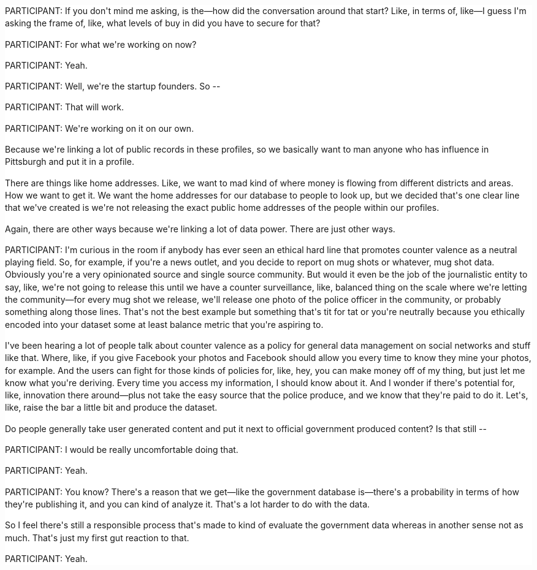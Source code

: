 PARTICIPANT: If you don't mind me asking, is the—how did the conversation around that start?  Like, in terms of, like—I guess I'm asking the frame of, like, what levels of buy in did you have to secure for that?

PARTICIPANT: For what we're working on now?

PARTICIPANT: Yeah.

PARTICIPANT: Well, we're the startup founders.  So --

PARTICIPANT: That will work.

PARTICIPANT: We're working on it on our own.

Because we're linking a lot of public records in these profiles, so we basically want to man anyone who has influence in Pittsburgh and put it in a profile.

There are things like home addresses.  Like, we want to mad kind of where money is flowing from different districts and areas.  How we want to get it.  We want the home addresses for our database to people to look up, but we decided that's one clear line that we've created is we're not releasing the exact public home addresses of the people within our profiles.

Again, there are other ways because we're linking a lot of data power.  There are just other ways.

PARTICIPANT: I'm curious in the room if anybody has ever seen an ethical hard line that promotes counter valence as a neutral playing field.  So, for example, if you're a news outlet, and you decide to report on mug shots or whatever, mug shot data.  Obviously you're a very opinionated source and single source community.  But would it even be the job of the journalistic entity to say, like, we're not going to release this until we have a counter surveillance, like, balanced thing on the scale where we're letting the community—for every mug shot we release, we'll release one photo of the police officer in the community, or probably something along those lines.  That's not the best example but something that's tit for tat or you're neutrally because you ethically encoded into your dataset some at least balance metric that you're aspiring to.

I've been hearing a lot of people talk about counter valence as a policy for general data management on social networks and stuff like that.  Where, like, if you give Facebook your photos and Facebook should allow you every time to know they mine your photos, for example.  And the users can fight for those kinds of policies for, like, hey, you can make money off of my thing, but just let me know what you're deriving.  Every time you access my information, I should know about it.  And I wonder if there's potential for, like, innovation there around—plus not take the easy source that the police produce, and we know that they're paid to do it.  Let's, like, raise the bar a little bit and produce the dataset.

Do people generally take user generated content and put it next to official government produced content?  Is that still --

PARTICIPANT: I would be really uncomfortable doing that.

PARTICIPANT: Yeah.

PARTICIPANT: You know?  There's a reason that we get—like the government database is—there's a probability in terms of how they're publishing it, and you can kind of analyze it.  That's a lot harder to do with the data.

So I feel there's still a responsible process that's made to kind of evaluate the government data whereas in another sense not as much.  That's just my first gut reaction to that.

PARTICIPANT: Yeah.
